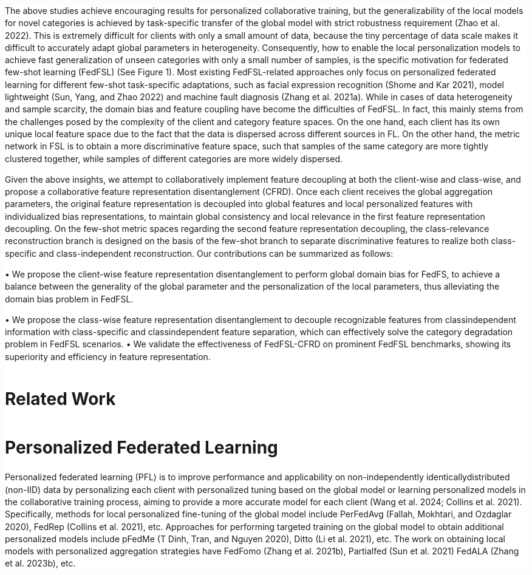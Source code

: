The above studies achieve encouraging results for personalized collaborative training, but the generalizability of the local models for novel categories is achieved by task-specific transfer of the global model with strict robustness requirement (Zhao et al. 2022). This is extremely difficult for clients with only a small amount of data, because the tiny percentage of data scale makes it difficult to accurately adapt global parameters in heterogeneity. Consequently, how to enable the local personalization models to achieve fast generalization of unseen categories with only a small number of samples, is the specific motivation for federated few-shot learning (FedFSL) (See Figure 1). Most existing FedFSL-related approaches only focus on personalized federated learning for different few-shot task-specific adaptations, such as facial expression recognition (Shome and Kar 2021), model lightweight (Sun, Yang, and Zhao 2022) and machine fault diagnosis (Zhang et al. 2021a). While in cases of data heterogeneity and sample scarcity, the domain bias and feature coupling have become the difficulties of FedFSL. In fact, this mainly stems from the challenges posed by the complexity of the client and category feature spaces. On the one hand, each client has its own unique local feature space due to the fact that the data is dispersed across different sources in FL. On the other hand, the metric network in FSL is to obtain a more discriminative feature space, such that samples of the same category are more tightly clustered together, while samples of different categories are more widely dispersed.

Given the above insights, we attempt to collaboratively implement feature decoupling at both the client-wise and class-wise, and propose a collaborative feature representation disentanglement (CFRD). Once each client receives the global aggregation parameters, the original feature representation is decoupled into global features and local personalized features with individualized bias representations, to maintain global consistency and local relevance in the first feature representation decoupling. On the few-shot metric spaces regarding the second feature representation decoupling, the class-relevance reconstruction branch is designed on the basis of the few-shot branch to separate discriminative features to realize both class-specific and class-independent reconstruction. Our contributions can be summarized as follows:

• We propose the client-wise feature representation disentanglement to perform global domain bias for FedFS, to achieve a balance between the generality of the global parameter and the personalization of the local parameters, thus alleviating the domain bias problem in FedFSL.

• We propose the class-wise feature representation disentanglement to decouple recognizable features from classindependent information with class-specific and classindependent feature separation, which can effectively solve the category degradation problem in FedFSL scenarios. • We validate the effectiveness of FedFSL-CFRD on prominent FedFSL benchmarks, showing its superiority and efficiency in feature representation.

# Related Work

# Personalized Federated Learning

Personalized federated learning (PFL) is to improve performance and applicability on non-independently identicallydistributed (non-IID) data by personalizing each client with personalized tuning based on the global model or learning personalized models in the collaborative training process, aiming to provide a more accurate model for each client (Wang et al. 2024; Collins et al. 2021). Specifically, methods for local personalized fine-tuning of the global model include PerFedAvg (Fallah, Mokhtari, and Ozdaglar 2020), FedRep (Collins et al. 2021), etc. Approaches for performing targeted training on the global model to obtain additional personalized models include pFedMe (T Dinh, Tran, and Nguyen 2020), Ditto (Li et al. 2021), etc. The work on obtaining local models with personalized aggregation strategies have FedFomo (Zhang et al. 2021b), Partialfed (Sun et al. 2021) FedALA (Zhang et al. 2023b), etc.
